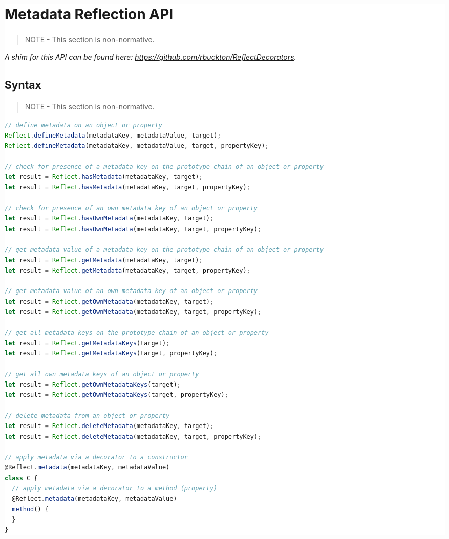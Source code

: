 # Metadata Reflection API

> NOTE - This section is non-normative.

*A shim for this API can be found here: https://github.com/rbuckton/ReflectDecorators.*

## Syntax

> NOTE - This section is non-normative.

```JavaScript
// define metadata on an object or property
Reflect.defineMetadata(metadataKey, metadataValue, target);
Reflect.defineMetadata(metadataKey, metadataValue, target, propertyKey);

// check for presence of a metadata key on the prototype chain of an object or property
let result = Reflect.hasMetadata(metadataKey, target);
let result = Reflect.hasMetadata(metadataKey, target, propertyKey);

// check for presence of an own metadata key of an object or property
let result = Reflect.hasOwnMetadata(metadataKey, target);
let result = Reflect.hasOwnMetadata(metadataKey, target, propertyKey);

// get metadata value of a metadata key on the prototype chain of an object or property
let result = Reflect.getMetadata(metadataKey, target);
let result = Reflect.getMetadata(metadataKey, target, propertyKey);

// get metadata value of an own metadata key of an object or property
let result = Reflect.getOwnMetadata(metadataKey, target);
let result = Reflect.getOwnMetadata(metadataKey, target, propertyKey);

// get all metadata keys on the prototype chain of an object or property
let result = Reflect.getMetadataKeys(target);
let result = Reflect.getMetadataKeys(target, propertyKey);

// get all own metadata keys of an object or property
let result = Reflect.getOwnMetadataKeys(target);
let result = Reflect.getOwnMetadataKeys(target, propertyKey);

// delete metadata from an object or property
let result = Reflect.deleteMetadata(metadataKey, target);
let result = Reflect.deleteMetadata(metadataKey, target, propertyKey);

// apply metadata via a decorator to a constructor
@Reflect.metadata(metadataKey, metadataValue)
class C {
  // apply metadata via a decorator to a method (property)
  @Reflect.metadata(metadataKey, metadataValue)
  method() {  
  }
}
```
